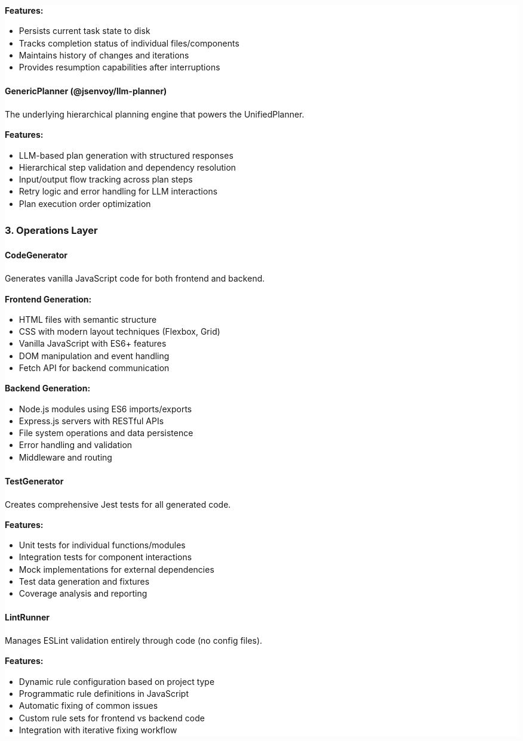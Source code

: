 **Features:**
- Persists current task state to disk
- Tracks completion status of individual files/components
- Maintains history of changes and iterations
- Provides resumption capabilities after interruptions

#### GenericPlanner (@jsenvoy/llm-planner)
The underlying hierarchical planning engine that powers the UnifiedPlanner.

**Features:**
- LLM-based plan generation with structured responses
- Hierarchical step validation and dependency resolution
- Input/output flow tracking across plan steps
- Retry logic and error handling for LLM interactions
- Plan execution order optimization

### 3. Operations Layer

#### CodeGenerator
Generates vanilla JavaScript code for both frontend and backend.

**Frontend Generation:**
- HTML files with semantic structure
- CSS with modern layout techniques (Flexbox, Grid)
- Vanilla JavaScript with ES6+ features
- DOM manipulation and event handling
- Fetch API for backend communication

**Backend Generation:**
- Node.js modules using ES6 imports/exports
- Express.js servers with RESTful APIs
- File system operations and data persistence
- Error handling and validation
- Middleware and routing

#### TestGenerator
Creates comprehensive Jest tests for all generated code.

**Features:**
- Unit tests for individual functions/modules
- Integration tests for component interactions
- Mock implementations for external dependencies
- Test data generation and fixtures
- Coverage analysis and reporting

#### LintRunner
Manages ESLint validation entirely through code (no config files).

**Features:**
- Dynamic rule configuration based on project type
- Programmatic rule definitions in JavaScript
- Automatic fixing of common issues
- Custom rule sets for frontend vs backend code
- Integration with iterative fixing workflow
